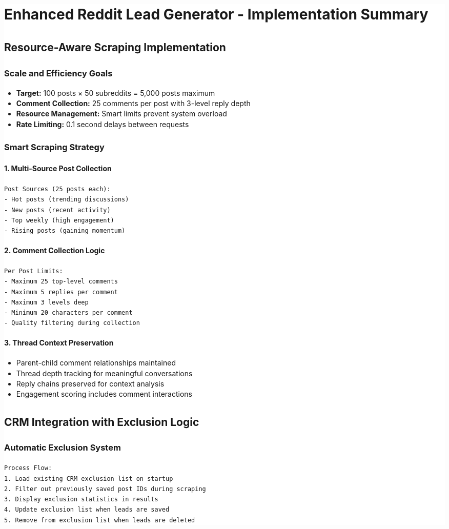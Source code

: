 # Enhanced Reddit Lead Generator - Implementation Summary

## Resource-Aware Scraping Implementation

### Scale and Efficiency Goals
- **Target:** 100 posts × 50 subreddits = 5,000 posts maximum
- **Comment Collection:** 25 comments per post with 3-level reply depth
- **Resource Management:** Smart limits prevent system overload
- **Rate Limiting:** 0.1 second delays between requests

### Smart Scraping Strategy

#### 1. Multi-Source Post Collection
```
Post Sources (25 posts each):
- Hot posts (trending discussions)
- New posts (recent activity)
- Top weekly (high engagement)
- Rising posts (gaining momentum)
```

#### 2. Comment Collection Logic
```
Per Post Limits:
- Maximum 25 top-level comments
- Maximum 5 replies per comment
- Maximum 3 levels deep
- Minimum 20 characters per comment
- Quality filtering during collection
```

#### 3. Thread Context Preservation
- Parent-child comment relationships maintained
- Thread depth tracking for meaningful conversations
- Reply chains preserved for context analysis
- Engagement scoring includes comment interactions

## CRM Integration with Exclusion Logic

### Automatic Exclusion System
```
Process Flow:
1. Load existing CRM exclusion list on startup
2. Filter out previously saved post IDs during scraping
3. Display exclusion statistics in results
4. Update exclusion list when leads are saved
5. Remove from exclusion list when leads are deleted
```
